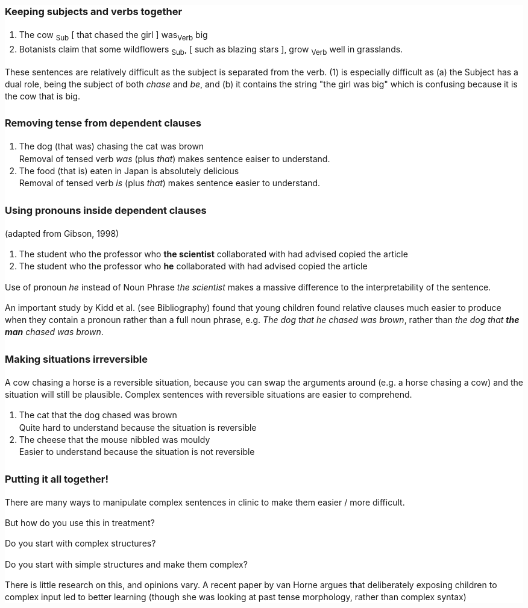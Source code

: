 ### Keeping subjects and verbs together

1. The cow <sub>Sub</sub> [ that chased the girl ] was<sub>Verb</sub> big
2. Botanists claim that some wildflowers <sub>Sub</sub>, $[$ such as blazing stars $]$, grow <sub>Verb</sub> well in grasslands.

These sentences are relatively difficult as the subject is separated from the verb. (1) is especially difficult as (a) the Subject has a dual role, being the subject of both *chase* and *be*, and (b) it contains the string "the girl was big" which is confusing because it is the cow that is big.

### Removing tense from dependent clauses

1. The dog (that was) chasing the cat was brown<br>Removal of tensed verb *was* (plus *that*) makes sentence eaiser to understand.
2. The food (that is) eaten in Japan is absolutely delicious<br>Removal of tensed verb *is* (plus *that*) makes sentence easier to understand. 

### Using pronouns inside dependent clauses

(adapted from Gibson, 1998)

1. The student who the professor who **the scientist** collaborated with had advised copied the article
2. The student who the professor who **he** collaborated with had advised copied the article

Use of pronoun *he* instead of Noun Phrase *the scientist* makes a massive difference to the interpretability of the sentence.

An important study by Kidd et al. (see Bibliography) found that young children found relative clauses much easier to produce when they contain a pronoun rather than a full noun phrase, e.g. *The dog that he chased was brown*, rather than *the dog that **the man** chased was brown*.

### Making situations irreversible

A cow chasing a horse is a reversible situation, because you can swap the arguments around (e.g. a horse chasing a cow) and the situation will still be plausible. Complex sentences with reversible situations are easier to comprehend.

1. The cat that the dog chased was brown<br>Quite hard to understand because the situation is reversible
2. The cheese that the mouse nibbled was mouldy<br>Easier to understand because the situation is not reversible

### Putting it all together!

There are many ways to manipulate complex sentences in clinic to make them easier / more difficult.

But how do you use this in treatment?

Do you start with complex structures?

Do you start with simple structures and make them complex?

There is little research on this, and opinions vary. A recent paper by van Horne argues that deliberately exposing children to complex input led to better learning (though she was looking at past tense morphology, rather than complex syntax)
